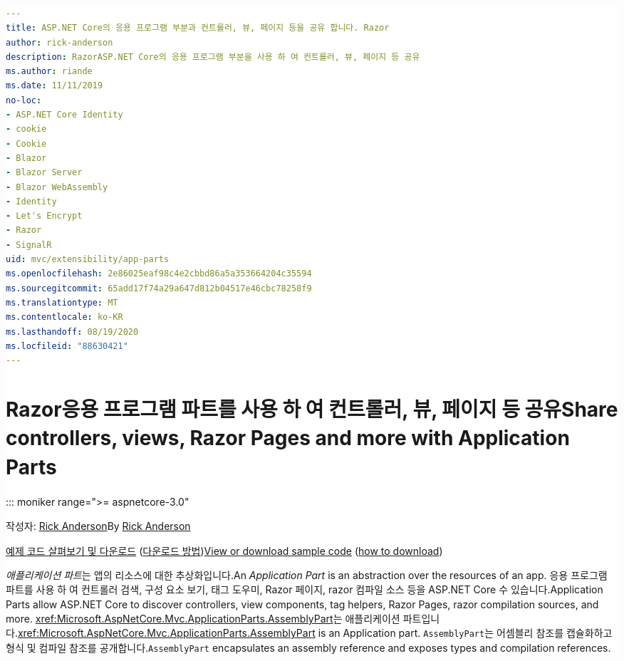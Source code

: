 ```yaml
---
title: ASP.NET Core의 응용 프로그램 부분과 컨트롤러, 뷰, 페이지 등을 공유 합니다. Razor
author: rick-anderson
description: RazorASP.NET Core의 응용 프로그램 부분을 사용 하 여 컨트롤러, 뷰, 페이지 등 공유
ms.author: riande
ms.date: 11/11/2019
no-loc:
- ASP.NET Core Identity
- cookie
- Cookie
- Blazor
- Blazor Server
- Blazor WebAssembly
- Identity
- Let's Encrypt
- Razor
- SignalR
uid: mvc/extensibility/app-parts
ms.openlocfilehash: 2e86025eaf98c4e2cbbd86a5a353664204c35594
ms.sourcegitcommit: 65add17f74a29a647d812b04517e46cbc78258f9
ms.translationtype: MT
ms.contentlocale: ko-KR
ms.lasthandoff: 08/19/2020
ms.locfileid: "88630421"
---
```

# <a name="share-controllers-views-no-locrazor-pages-and-more-with-application-parts"></a><span data-ttu-id="5fe8c-103">Razor응용 프로그램 파트를 사용 하 여 컨트롤러, 뷰, 페이지 등 공유</span><span class="sxs-lookup"><span data-stu-id="5fe8c-103">Share controllers, views, Razor Pages and more with Application Parts</span></span>

::: moniker range=">= aspnetcore-3.0"

<span data-ttu-id="5fe8c-104">작성자: [Rick Anderson](https://twitter.com/RickAndMSFT)</span><span class="sxs-lookup"><span data-stu-id="5fe8c-104">By [Rick Anderson](https://twitter.com/RickAndMSFT)</span></span>

<span data-ttu-id="5fe8c-105">[예제 코드 살펴보기 및 다운로드](https://github.com/dotnet/AspNetCore.Docs/tree/master/aspnetcore/mvc/advanced/app-parts) ([다운로드 방법](xref:index#how-to-download-a-sample))</span><span class="sxs-lookup"><span data-stu-id="5fe8c-105">[View or download sample code](https://github.com/dotnet/AspNetCore.Docs/tree/master/aspnetcore/mvc/advanced/app-parts) ([how to download](xref:index#how-to-download-a-sample))</span></span>

<span data-ttu-id="5fe8c-106">*애플리케이션 파트*는 앱의 리소스에 대한 추상화입니다.</span><span class="sxs-lookup"><span data-stu-id="5fe8c-106">An *Application Part* is an abstraction over the resources of an app.</span></span> <span data-ttu-id="5fe8c-107">응용 프로그램 파트를 사용 하 여 컨트롤러 검색, 구성 요소 보기, 태그 도우미, Razor 페이지, razor 컴파일 소스 등을 ASP.NET Core 수 있습니다.</span><span class="sxs-lookup"><span data-stu-id="5fe8c-107">Application Parts allow ASP.NET Core to discover controllers, view components, tag helpers, Razor Pages, razor compilation sources, and more.</span></span> <span data-ttu-id="5fe8c-108"><xref:Microsoft.AspNetCore.Mvc.ApplicationParts.AssemblyPart>는 애플리케이션 파트입니다.</span><span class="sxs-lookup"><span data-stu-id="5fe8c-108"><xref:Microsoft.AspNetCore.Mvc.ApplicationParts.AssemblyPart> is an Application part.</span></span> <span data-ttu-id="5fe8c-109">`AssemblyPart`는 어셈블리 참조를 캡슐화하고 형식 및 컴파일 참조를 공개합니다.</span><span class="sxs-lookup"><span data-stu-id="5fe8c-109">`AssemblyPart` encapsulates an assembly reference and exposes types and compilation references.</span></span>
